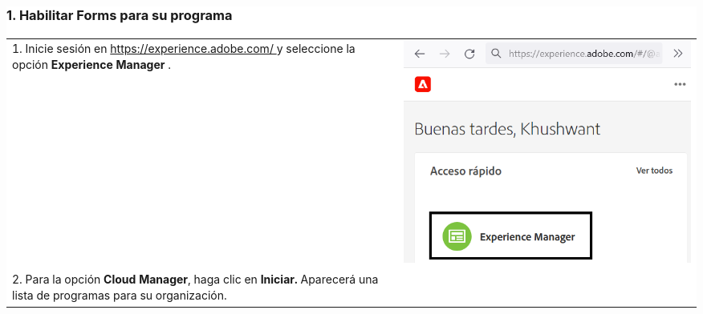 ### &#x200B;1. Habilitar Forms para su programa

<table style="table-layout:auto">
<tr>
  <td>
  1. Inicie sesión en <a href="https://experience.adobe.com/" > https://experience.adobe.com/ </a> y seleccione la opción <b> Experience Manager </b>.

  </td>
  <td>
    <a href="https://experienceleague.adobe.com/en/docs/experience-manager-cloud-service/content/onboarding/demo-add-on/create-program#create-program">
      <img alt="Programas de AEM as a Cloud Service" src="assets/cloud-manager-experience-manager.png">
    </a>
    <br>
  </td>
</tr>
<tr>
  <td>
  &#x200B;2. Para la opción <b>Cloud Manager</b>, haga clic en <b>Iniciar. </b> Aparecerá una lista de programas para su organización.
  </td>
  <td>
    <a href="https://experienceleague.adobe.com/en/docs/experience-manager-cloud-service/content/onboarding/demo-add-on/create-program#create-program">